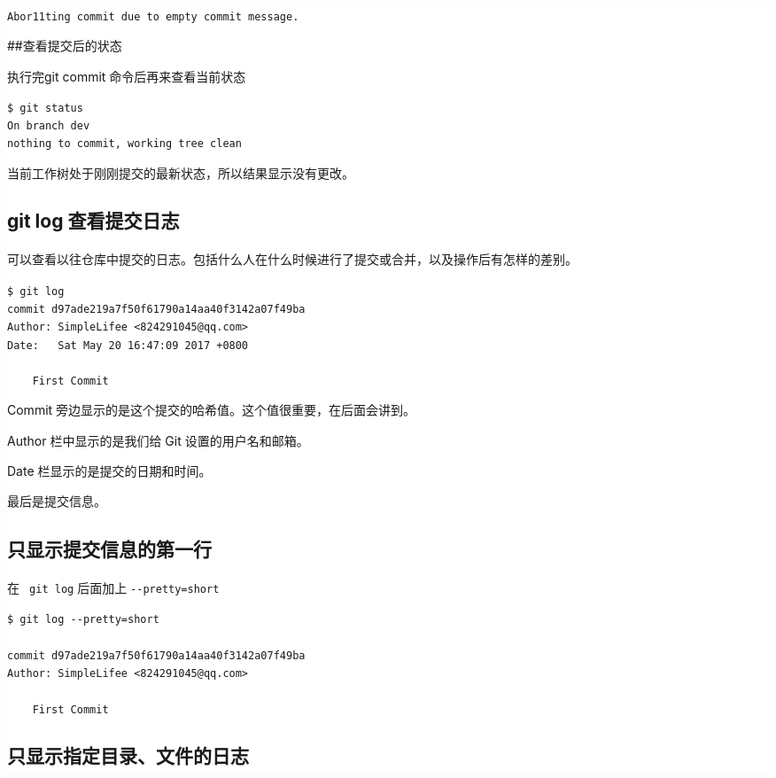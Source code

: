 ```shell
Abor11ting commit due to empty commit message.
```



##查看提交后的状态

执行完git commit 命令后再来查看当前状态

```shell
$ git status
On branch dev
nothing to commit, working tree clean
```

当前工作树处于刚刚提交的最新状态，所以结果显示没有更改。





## git log 查看提交日志

可以查看以往仓库中提交的日志。包括什么人在什么时候进行了提交或合并，以及操作后有怎样的差别。

```shell
$ git log
commit d97ade219a7f50f61790a14aa40f3142a07f49ba
Author: SimpleLifee <824291045@qq.com>
Date:   Sat May 20 16:47:09 2017 +0800

    First Commit
```

Commit 旁边显示的是这个提交的哈希值。这个值很重要，在后面会讲到。

Author 栏中显示的是我们给 Git 设置的用户名和邮箱。

Date 栏显示的是提交的日期和时间。

最后是提交信息。



## 只显示提交信息的第一行

在 ` git log`  后面加上 `--pretty=short  `

```shell
$ git log --pretty=short

commit d97ade219a7f50f61790a14aa40f3142a07f49ba
Author: SimpleLifee <824291045@qq.com>

    First Commit
```



## 只显示指定目录、文件的日志
